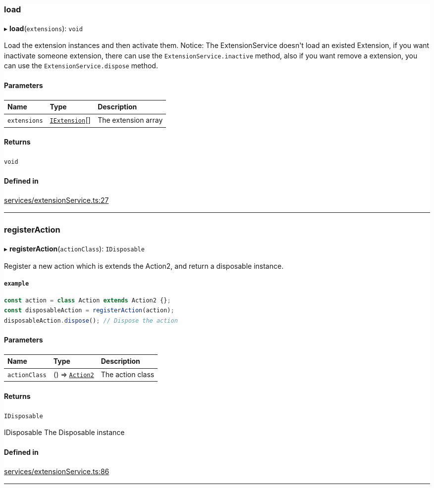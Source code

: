 
### load

▸ **load**(`extensions`): `void`

Load the extension instances and then activate them.
Notice: The ExtensionService doesn't load an existed Extension, if you want inactivate
someone extension, there can use the `ExtensionService.inactive` method, also if you want
remove a extension, you can use the `ExtensionService.dispose` method.

#### Parameters

| Name         | Type                                        | Description         |
| :----------- | :------------------------------------------ | :------------------ |
| `extensions` | [`IExtension`](molecule.model.IExtension)[] | The extension array |

#### Returns

`void`

#### Defined in

[services/extensionService.ts:27](https://github.com/DTStack/molecule/blob/ff1a27ef/src/services/extensionService.ts#L27)

---

### registerAction

▸ **registerAction**(`actionClass`): `IDisposable`

Register a new action which is extends the Action2, and return a disposable instance.

**`example`**

```ts
const action = class Action extends Action2 {};
const disposableAction = registerAction(action);
disposableAction.dispose(); // Dispose the action
```

#### Parameters

| Name          | Type                                                  | Description      |
| :------------ | :---------------------------------------------------- | :--------------- |
| `actionClass` | () => [`Action2`](../classes/molecule.monaco.Action2) | The action class |

#### Returns

`IDisposable`

IDisposable The Disposable instance

#### Defined in

[services/extensionService.ts:86](https://github.com/DTStack/molecule/blob/ff1a27ef/src/services/extensionService.ts#L86)

---